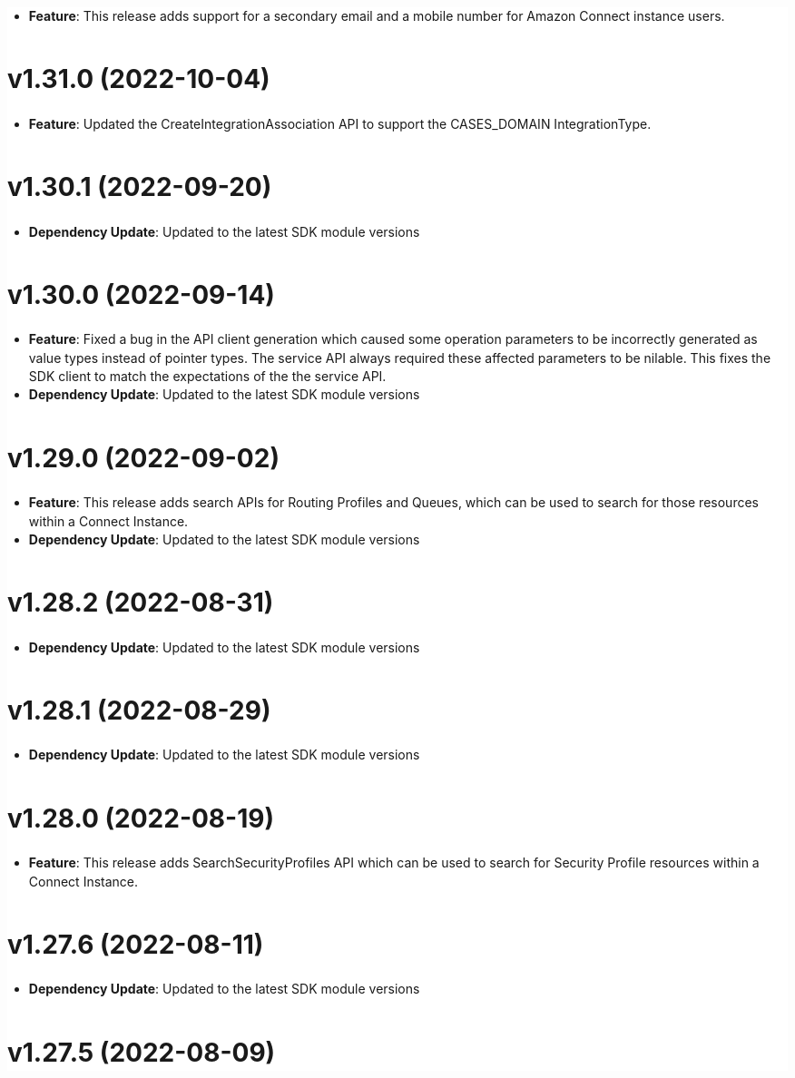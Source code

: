 * **Feature**: This release adds support for a secondary email and a mobile number for Amazon Connect instance users.

# v1.31.0 (2022-10-04)

* **Feature**: Updated the CreateIntegrationAssociation API to support the CASES_DOMAIN IntegrationType.

# v1.30.1 (2022-09-20)

* **Dependency Update**: Updated to the latest SDK module versions

# v1.30.0 (2022-09-14)

* **Feature**: Fixed a bug in the API client generation which caused some operation parameters to be incorrectly generated as value types instead of pointer types. The service API always required these affected parameters to be nilable. This fixes the SDK client to match the expectations of the the service API.
* **Dependency Update**: Updated to the latest SDK module versions

# v1.29.0 (2022-09-02)

* **Feature**: This release adds search APIs for Routing Profiles and Queues, which can be used to search for those resources within a Connect Instance.
* **Dependency Update**: Updated to the latest SDK module versions

# v1.28.2 (2022-08-31)

* **Dependency Update**: Updated to the latest SDK module versions

# v1.28.1 (2022-08-29)

* **Dependency Update**: Updated to the latest SDK module versions

# v1.28.0 (2022-08-19)

* **Feature**: This release adds SearchSecurityProfiles API which can be used to search for Security Profile resources within a Connect Instance.

# v1.27.6 (2022-08-11)

* **Dependency Update**: Updated to the latest SDK module versions

# v1.27.5 (2022-08-09)
